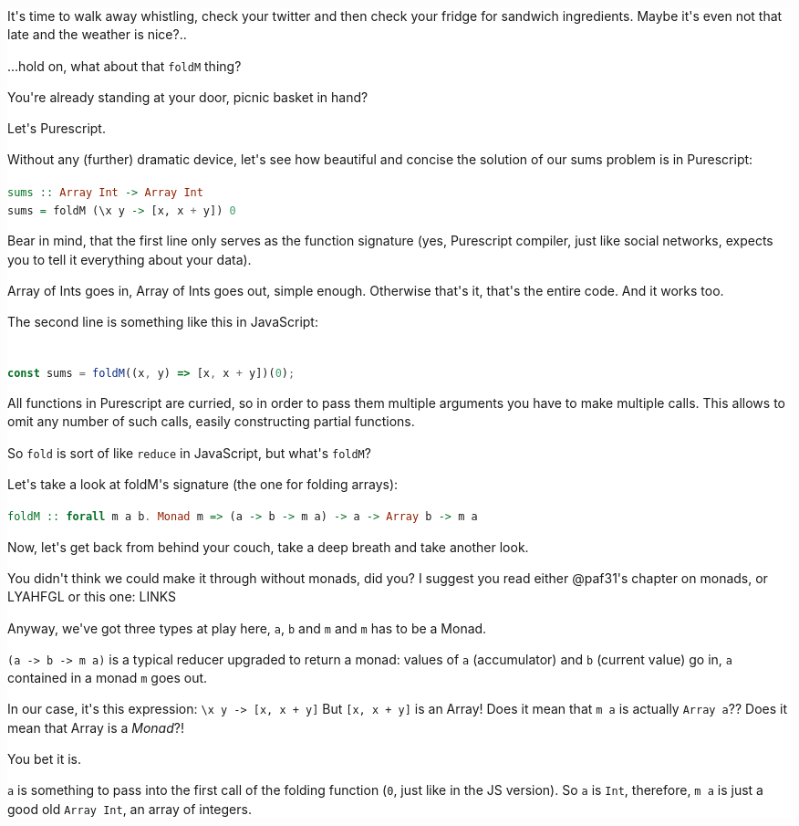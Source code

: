 It's time to walk away whistling, check your twitter and then check your fridge for sandwich ingredients.
Maybe it's even not that late and the weather is nice?..

...hold on, what about that `foldM` thing?

You're already standing at your door, picnic basket in hand?

Let's Purescript.

Without any (further) dramatic device, let's see how beautiful and concise the solution of our sums problem is in Purescript:

```purescript
sums :: Array Int -> Array Int
sums = foldM (\x y -> [x, x + y]) 0
```

Bear in mind, that the first line only serves as the function signature (yes, Purescript compiler, just like social networks, expects you to tell it everything about your data).

Array of Ints goes in, Array of Ints goes out, simple enough.
Otherwise that's it, that's the entire code. And it works too.

The second line is something like this in JavaScript:

```js

const sums = foldM((x, y) => [x, x + y])(0);

```

All functions in Purescript are curried, so in order to pass them multiple arguments you have to make multiple calls.
This allows to omit any number of such calls, easily constructing partial functions.

So `fold` is sort of like `reduce` in JavaScript, but what's `foldM`?

Let's take a look at foldM's signature (the one for folding arrays):

```purescript
foldM :: forall m a b. Monad m => (a -> b -> m a) -> a -> Array b -> m a
```

Now, let's get back from behind your couch, take a deep breath and take another look.

You didn't think we could make it through without monads, did you?
I suggest you read either @paf31's chapter on monads, or LYAHFGL or this one: LINKS

Anyway, we've got three types at play here, `a`, `b` and `m` and `m` has to be a Monad.

`(a -> b -> m a)` is a typical reducer upgraded to return a monad: values of `a` (accumulator) and `b` (current value) go in, `a` contained in a monad `m` goes out.

In our case, it's this expression: `\x y -> [x, x + y]`
But `[x, x + y]` is an Array! Does it mean that `m a` is actually `Array a`??
Does it mean that Array is a _Monad_?!

You bet it is.

`a` is something to pass into the first call of the folding function (`0`, just like in the JS version).
So `a` is `Int`, therefore, `m a` is just a good old `Array Int`, an array of integers.
